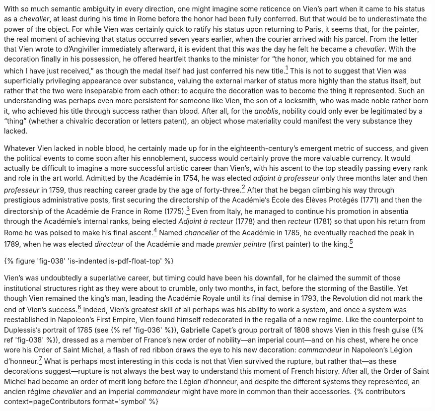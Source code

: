 With so much semantic ambiguity in every direction, one might imagine some reticence on Vien’s part when it came to his status as a *chevalier*, at least during his time in Rome before the honor had been fully conferred. But that would be to underestimate the power of the object. For while Vien was certainly quick to ratify his status upon returning to Paris, it seems that, for the painter, the real moment of achieving that status occurred seven years earlier, when the courier arrived with his parcel. From the letter that Vien wrote to d’Angiviller immediately afterward, it is evident that this was the day he felt he became a *chevalier*. With the decoration finally in his possession, he offered heartfelt thanks to the minister for “the honor, which you obtained for me and which I have just received,” as though the medal itself had just conferred his new title.[^17] This is not to suggest that Vien was superficially privileging appearance over substance, valuing the external marker of status more highly than the status itself, but rather that the two were inseparable from each other: to acquire the decoration was to become the thing it represented. Such an understanding was perhaps even more persistent for someone like Vien, the son of a locksmith, who was made noble rather born it, who achieved his title through success rather than blood. After all, for the *anoblis*, nobility could only ever be legitimated by a “thing” (whether a chivalric decoration or letters patent), an object whose materiality could manifest the very substance they lacked.

Whatever Vien lacked in noble blood, he certainly made up for in the eighteenth-century’s emergent metric of success, and given the political events to come soon after his ennoblement, success would certainly prove the more valuable currency. It would actually be difficult to imagine a more successful artistic career than Vien’s, with his ascent to the top steadily passing every rank and role in the art world. Admitted by the Académie in 1754, he was elected *adjoint à professeur* only three months later and then *professeur* in 1759, thus reaching career grade by the age of forty-three.[^18] After that he began climbing his way through prestigious administrative posts, first securing the directorship of the Académie’s École des Élèves Protégés (1771) and then the directorship of the Académie de France in Rome (1775).[^19] Even from Italy, he managed to continue his promotion in absentia through the Académie’s internal ranks, being elected *Adjoint à recteur* (1778) and then *recteur* (1781) so that upon his return from Rome he was poised to make his final ascent.[^20] Named *chancelier* of the Académie in 1785, he eventually reached the peak in 1789, when he was elected *directeur* of the Académie and made *premier peintre* (first painter) to the king.[^21]

{% figure 'fig-038' 'is-indented is-pdf-float-top' %}

Vien’s was undoubtedly a superlative career, but timing could have been his downfall, for he claimed the summit of those institutional structures right as they were about to crumble, only two months, in fact, before the storming of the Bastille. Yet though Vien remained the king’s man, leading the Académie Royale until its final demise in 1793, the Revolution did not mark the end of Vien’s success.[^22] Indeed, Vien’s greatest skill of all perhaps was his ability to work a system, and once a system was reestablished in Napoleon’s First Empire, Vien found himself redecorated in the regalia of a new regime. Like the counterpoint to Duplessis’s portrait of 1785 (see {% ref 'fig-036' %}), Gabrielle Capet’s group portrait of 1808 shows Vien in this fresh guise ({% ref 'fig-038' %}), dressed as a member of France’s new order of nobility—an imperial count—and on his chest, where he once wore his Order of Saint Michel, a flash of red ribbon draws the eye to his new decoration: *commandeur* in Napoleon’s Légion d’honneur.[^23] What is perhaps most interesting in this coda is not that Vien survived the rupture, but rather that—as these decorations suggest—rupture is not always the best way to understand this moment of French history. After all, the Order of Saint Michel had become an order of merit long before the Légion d’honneur, and despite the different systems they represented, an ancien régime *chevalier* and an imperial *commandeur* might have more in common than their accessories. {% contributors context=pageContributors format='symbol' %}

<div class="additional-figs" hidden>

{% figuregroup '3' 'fig-130' %}


[^1]: Joseph-Marie Vien to comte d’Angiviller, 31 January 1776. {% abbr '*CDR*' %}, 13:188. Vien recounts the moment in his memoirs, but he misremembers it happening only a fortnight after his arrival: Thomas Gaehtgens and Jacques Lugand, *Joseph-Marie Vien: Peintre du roi, 1716–1809* (Paris: Arthena, 1988), 313.
[^2]: Founded in 1469 by Louis XI, the Order of Saint Michel was the oldest (though not the most senior) of the French chivalric orders. The insignia is described in the 1665 statutes: *Statuts de l’Ordre de Saint Michel: Ordonnances et règlements rendus en conséquence* (Paris: Imprimerie Royale, 1728), 11.
[^3]: For example, Louis-Michel Van Loo, “Inventaire après décès,” 22 April 1771, {% abbr 'AN' %}, {% abbr 'MC' %}/ET/LVI/166.
[^4]: “Décoration,” *Dictonnaire de l’Académie française*, fourth edition (1762). The importance of this relationship in architecture is elaborated in part two of Katie Scott, *The Rococo Interior: Decoration and Social Spaces in Early Eighteenth-Century Paris* (London and New Haven: Yale University Press, 1995).
[^5]: Article IV, *Statuts de l’Ordre* (1728), 8.
[^6]: These are percentages for all members from 1660 to 1790 with traceable biographies. Benoît de Fauconpret, *Les chevaliers de Saint-Michel, 1665–1790: Le premier ordre de mérite civil* (Paris: P. du Puy, 2007), 47.
[^7]: Fauconpret, *Les chevaliers*, 91.
[^8]: On artists who were made *chevaliers* of the order, see [Jules Guiffrey], *Lettres de noblesse accordées aux artistes français (XVII<sup>e</sup> et XVIII<sup>e</sup> siècles)* (Paris: Dumoulin, 1873), 40–44. On artists who were ennobled, see Louis de Grandmaison, “Essai d’armorial des artistes français,” *Réunion des sociétés des Beaux-Arts des départements*, part 1 (Paris: Plon-Nourrit, 1903), 296–403; part 2 (Paris: Plon-Nourrit, 1904), 589–687.
[^9]: D’Angiviller to Vien, 26 September 1775. {% abbr '*CDR*' %}, 13:135.
[^10]: Fauconpret, *Les chevaliers*, 97–100.
[^11]: D’Angiviller to Vergennes, 18 September 1775. {% abbr '*CDR*' %}, 13:131.
[^12]: Beginning with his letter to Vergennes, 18 September 1775. {% abbr '*CDR*' %}, 13:131.
[^13]: Vien’s admission was approved in Vergennes to d’Angiviller, 23 September 1775. {% abbr '*CDR*' %}, 13:134.
[^14]: Natoire experienced the same state of limbo and actually remained in it because he did not return to Paris between his admission to the order in 1756 and his death in 1777.
[^15]: On Vien’s ennoblement and reception into the order, see Grandmaison, “Essai d’armorial” (1904), 660–62; and [Guiffrey], *Lettres de noblesse*, 38–39.
[^16]: D’Angiviller to Vergennes, 4 December 1775. {% abbr '*CDR*' %}, 13:169.
[^17]: Vien to d’Angiviller, 31 January 1776. {% abbr '*CDR*' %}, 13:188.
[^18]: {% abbr '*PV*' %}, 6:383, 391; and {% abbr '*PV*' %}, 7:95.
[^19]: {% abbr '*PV*' %}, 8:70, 200.
[^20]: {% abbr '*PV*' %}, 8:341; and {% abbr '*PV*' %}, 9:69.
[^21]: {% abbr '*PV*' %}, 9:255; and {% abbr '*PV*' %}, 10:12.
[^22]: On Vien’s role in the revolutionary politics of the Académie, see Nicolas Mirzoeff, “Revolution, Representation, Equality: Gender, Genre, and Emulation in the Académie Royale de Peinture et de Sculpture, 1785–1793,” {% abbr '*ECS*' %} 31, no. 2 (1997–98): 153–69.
[^23]: On Vien’s post-revolutionary career, see François Aubert, “Joseph-Marie Vien (sixième article),” {% abbr '*GBA*' %} 23 (November 1867): 475–82.